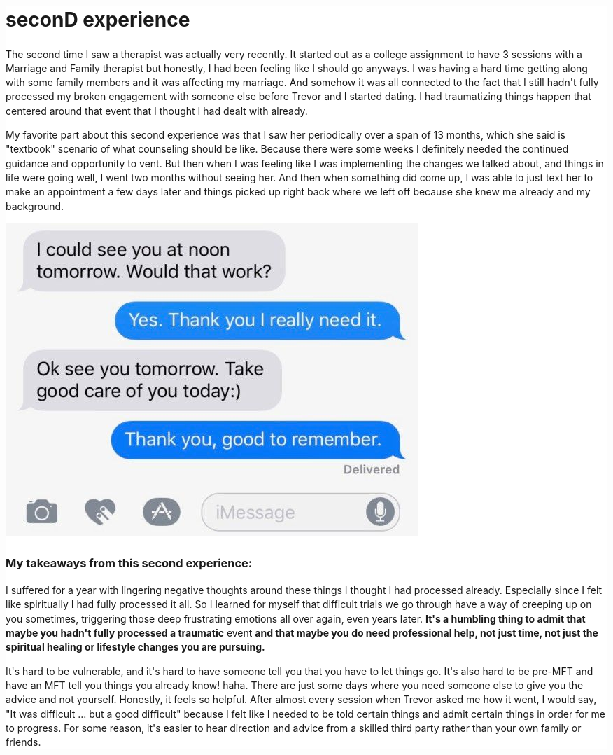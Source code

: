 # seconD experience

The second time I saw a therapist was actually very recently. It started out as a college assignment to have 3 sessions with a Marriage and Family therapist but honestly, I had been feeling like I should go anyways. I was having a hard time getting along with some family members and it was affecting my marriage. And somehow it was all connected to the fact that I still hadn't fully processed my broken engagement with someone else before Trevor and I started dating. I had traumatizing things happen that centered around that event that I thought I had dealt with already.

My favorite part about this second experience was that I saw her periodically over a span of 13 months, which she said is "textbook" scenario of what counseling should be like. Because there were some weeks I definitely needed the continued guidance and opportunity to vent. But then when I was feeling like I was implementing the changes we talked about, and things in life were going well, I went two months without seeing her. And then when something did come up, I was able to just text her to make an appointment a few days later and things picked up right back where we left off because she knew me already and my background.

![seeing a therapist, experience with seeing a therapist, what it's like seeing a therapist, what therapy is like, what counseling is like, seeing a counselor as a teenager, seeing a counselor in marriage, couples therapy, individual counseling, marriage and family therapy, newlyweds, lds newlyweds, struggles in marriage, marital problems, depression in marriage, how to deal with a depressed spouse, marriage advice, marriage help](/images/IMG_1602.jpg)

### My takeaways from this second experience:

I suffered for a year with lingering negative thoughts around these things I thought I had processed already. Especially since I felt like spiritually I had fully processed it all. So I learned for myself that difficult trials we go through have a way of creeping up on you sometimes, triggering those deep frustrating emotions all over again, even years later. **It's a humbling thing to admit that maybe you hadn't fully processed a traumatic** event **and that maybe you do need professional help, not just time, not just the spiritual healing or lifestyle changes you are pursuing.**

It's hard to be vulnerable, and it's hard to have someone tell you that you have to let things go. It's also hard to be pre-MFT and have an MFT tell you things you already know! haha. There are just some days where you need someone else to give you the advice and not yourself. Honestly, it feels so helpful. After almost every session when Trevor asked me how it went, I would say, "It was difficult ... but a good difficult" because I felt like I needed to be told certain things and admit certain things in order for me to progress. For some reason, it's easier to hear direction and advice from a skilled third party rather than your own family or friends.
